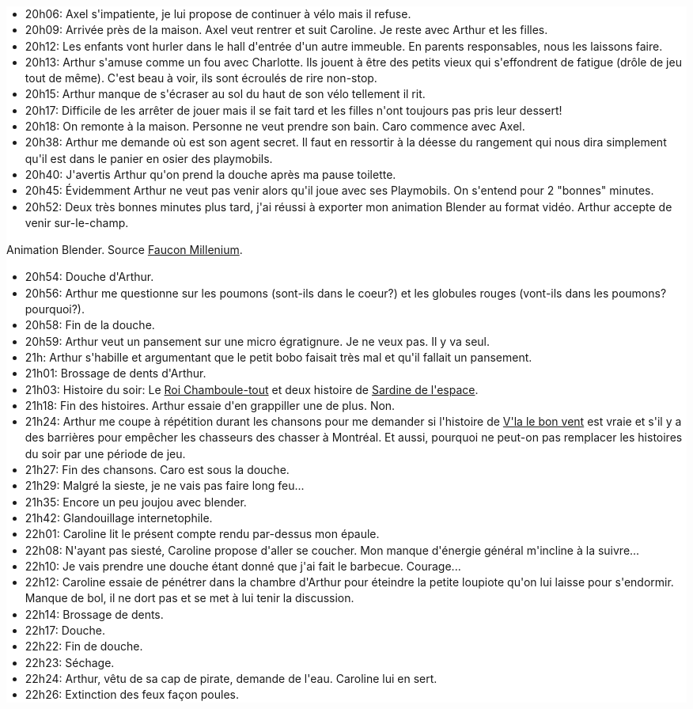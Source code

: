 - 20h06: Axel s'impatiente, je lui propose de continuer à vélo mais il refuse.
- 20h09: Arrivée près de la maison. Axel veut rentrer et suit Caroline. Je reste avec Arthur et les filles.
- 20h12: Les enfants vont hurler dans le hall d'entrée d'un autre immeuble. En parents responsables, nous les laissons faire.
- 20h13: Arthur s'amuse comme un fou avec Charlotte. Ils jouent à être des petits vieux qui s'effondrent de fatigue (drôle de jeu tout de même). C'est beau à voir, ils sont écroulés de rire non-stop. 
- 20h15: Arthur manque de s'écraser au sol du haut de son vélo tellement il rit.
- 20h17: Difficile de les arrêter de jouer mais il se fait tard et les filles n'ont toujours pas pris leur dessert!
- 20h18: On remonte à la maison. Personne ne veut prendre son bain. Caro commence avec Axel.
- 20h38: Arthur me demande où est son agent secret. Il faut en ressortir à la déesse du rangement qui nous dira simplement qu'il est dans le panier en osier des playmobils.
- 20h40: J'avertis Arthur qu'on prend la douche après ma pause toilette.
- 20h45: Évidemment Arthur ne veut pas venir alors qu'il joue avec ses Playmobils. On s'entend pour 2 "bonnes" minutes.
- 20h52: Deux très bonnes minutes plus tard, j'ai réussi à exporter mon animation Blender au format vidéo. Arthur accepte de venir sur-le-champ.

<div style="margin: 10px 13%;"><iframe style="margin: 10px auto;" width="420" height="315" src="//www.youtube.com/embed/x9L04jyhHBg" frameborder="0" allowfullscreen></iframe></div>
<div class="photoattrib">Animation Blender. Source <a href="http://www.freegraf.com/orion/swmod/ass_ep3.php">Faucon Millenium</a>.</div>

- 20h54: Douche d'Arthur.
- 20h56: Arthur me questionne sur les poumons (sont-ils dans le coeur?) et les globules rouges (vont-ils dans les poumons? pourquoi?).
- 20h58: Fin de la douche.
- 20h59: Arthur veut un pansement sur une micro égratignure. Je ne veux pas. Il y va seul.
- 21h: Arthur s'habille et argumentant que le petit bobo faisait très mal et qu'il fallait un pansement.
- 21h01: Brossage de dents d'Arthur.
- 21h03: Histoire du soir: Le [Roi Chamboule-tout](http://www.livre-enfant.com/illustres/auteurs/babette_cole/ppr_roi_chamboule-tout.html) et deux histoire de [Sardine de l'espace](http://www.dargaud.com/blog/sardinedelespace/).
- 21h18: Fin des histoires. Arthur essaie d'en grappiller une de plus. Non.
- 21h24: Arthur me coupe à répétition durant les chansons pour me demander si l'histoire de [V'la le bon vent](http://www.dinosoria.com/chanson_059.htm) est vraie et s'il y a des barrières pour empêcher les chasseurs des chasser à Montréal. Et aussi, pourquoi ne peut-on pas remplacer les histoires du soir par une période de jeu.
- 21h27: Fin des chansons. Caro est sous la douche.
- 21h29: Malgré la sieste, je ne vais pas faire long feu...
- 21h35: Encore un peu joujou avec blender.
- 21h42: Glandouillage internetophile. 
- 22h01: Caroline lit le présent compte rendu par-dessus mon épaule.
- 22h08: N'ayant pas siesté, Caroline propose d'aller se coucher. Mon manque d'énergie général m'incline à la suivre...
- 22h10: Je vais prendre une douche étant donné que j'ai fait le barbecue. Courage...
- 22h12: Caroline essaie de pénétrer dans la chambre d'Arthur pour éteindre la petite loupiote qu'on lui laisse pour s'endormir. Manque de bol, il ne dort pas et se met à lui tenir la discussion.
- 22h14: Brossage de dents.
- 22h17: Douche.
- 22h22: Fin de douche.
- 22h23: Séchage.
- 22h24: Arthur, vêtu de sa cap de pirate, demande de l'eau. Caroline lui en sert.
- 22h26: Extinction des feux façon poules.
